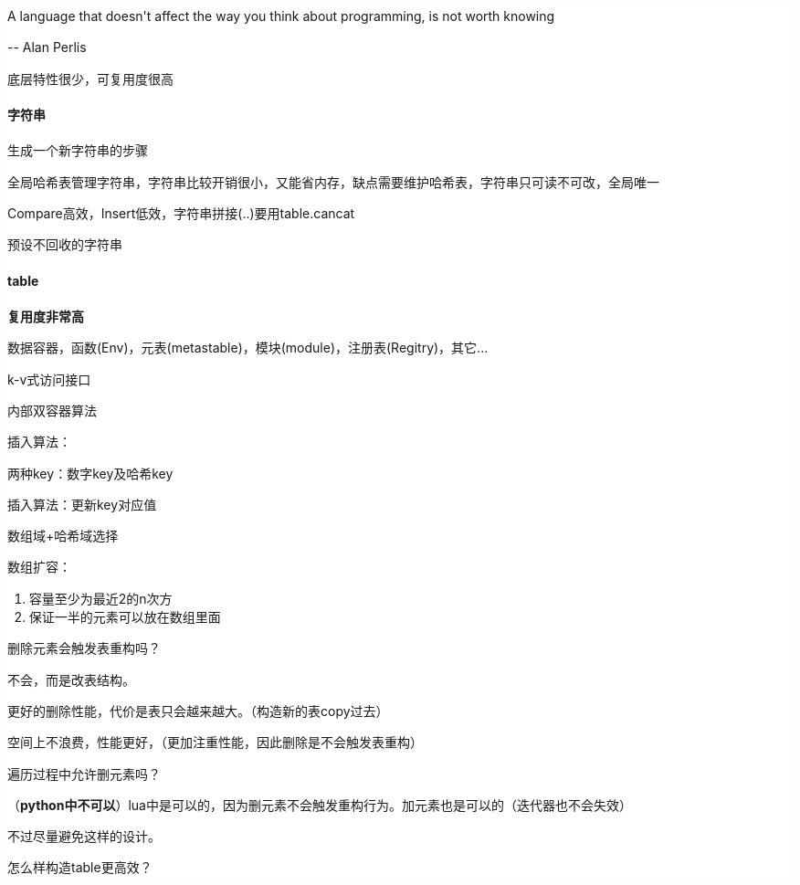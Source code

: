 A language that doesn't affect the way you think about programming, is not worth knowing

-- Alan Perlis



底层特性很少，可复用度很高

#### 字符串

生成一个新字符串的步骤



全局哈希表管理字符串，字符串比较开销很小，又能省内存，缺点需要维护哈希表，字符串只可读不可改，全局唯一

Compare高效，Insert低效，字符串拼接(..)要用table.cancat



预设不回收的字符串



#### table

**复用度非常高**

数据容器，函数(Env)，元表(metastable)，模块(module)，注册表(Regitry)，其它...

k-v式访问接口

内部双容器算法

插入算法：

两种key：数字key及哈希key

插入算法：更新key对应值

数组域+哈希域选择

数组扩容：

1. 容量至少为最近2的n次方
2. 保证一半的元素可以放在数组里面



删除元素会触发表重构吗？

不会，而是改表结构。

更好的删除性能，代价是表只会越来越大。（构造新的表copy过去）

空间上不浪费，性能更好，（更加注重性能，因此删除是不会触发表重构）



遍历过程中允许删元素吗？

（**python中不可以**）lua中是可以的，因为删元素不会触发重构行为。加元素也是可以的（迭代器也不会失效）

不过尽量避免这样的设计。



怎么样构造table更高效？
